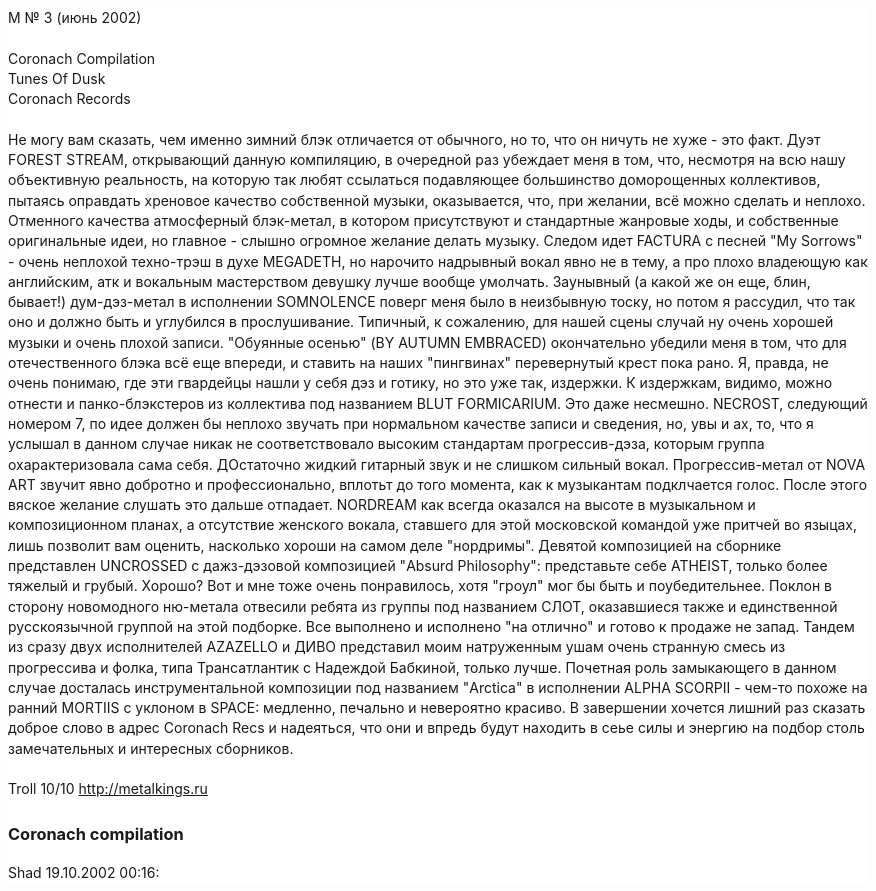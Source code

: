 М № 3 (июнь 2002)<BR><BR>Coronach Compilation<BR>Tunes Of Dusk<BR>Coronach Records<BR><BR>Не могу вам сказать, чем именно зимний блэк отличается от обычного, но то, что он ничуть не хуже - это факт. Дуэт FOREST STREAM, открывающий данную компиляцию, в очередной раз убеждает меня в том, что, несмотря на всю нашу объективную реальность, на которую так любят ссылаться подавляющее большинство доморощенных коллективов, пытаясь оправдать хреновое качество собственной музыки, оказывается, что, при желании, всё можно сделать и неплохо. Отменного качества атмосферный блэк-метал, в котором присутствуют и стандартные жанровые ходы, и собственные оригинальные идеи, но главное - слышно огромное желание делать музыку. Следом идет FACTURA с песней "My Sorrows" - очень неплохой техно-трэш в духе MEGADETH, но нарочито надрывный вокал явно не в тему, а про плохо владеющую как английским, атк и вокальным мастерством девушку лучше вообще умолчать. Заунывный (а какой же он еще, блин, бывает!) дум-дэз-метал в исполнении SOMNOLENCE поверг меня было в неизбывную тоску, но потом я рассудил, что так оно и должно быть и углубился в прослушивание. Типичный, к сожалению, для нашей сцены случай ну очень хорошей музыки и очень плохой записи. "Обуянные осенью" (BY AUTUMN EMBRACED) окончательно убедили меня в том, что для отечественного блэка всё еще впереди, и ставить на наших "пингвинах" перевернутый крест пока рано. Я, правда, не очень понимаю, где эти гвардейцы нашли у себя дэз и готику, но это уже так, издержки. К издержкам, видимо, можно отнести и панко-блэкстеров из коллектива под названием BLUT FORMICARIUM. Это даже несмешно. NECROST, следующий номером 7, по идее должен бы неплохо звучать при нормальном качестве записи и сведения, но, увы и ах, то, что я услышал в данном случае никак не соответствовало высоким стандартам прогрессив-дэза, которым группа охарактеризовала сама себя. ДОстаточно жидкий гитарный звук и не слишком сильный вокал. Прогрессив-метал от NOVA ART звучит явно добротно и профессионально, вплотьт до того момента, как к музыкантам подклчается голос. После этого вяское желание слушать это дальше отпадает. NORDREAM как всегда оказался на высоте в музыкальном и композиционном планах, а отсутствие женского вокала, ставшего для этой московской командой уже притчей во языцах, лишь позволит вам оценить, насколько хороши на самом деле "нордримы". Девятой композицией на сборнике представлен UNCROSSED с дажз-дэзовой композицией "Absurd Philosophy": представьте себе ATHEIST, только более тяжелый и грубый. Хорошо? Вот и мне тоже очень понравилось, хотя "гроул" мог бы быть и поубедительнее. Поклон в сторону новомодного ню-метала отвесили ребята из группы под названием СЛОТ, оказавшиеся также и единственной русскоязычной группой на этой подборке. Все выполнено и исполнено "на отлично" и готово к продаже не запад. Тандем из сразу двух исполнителей AZAZELLO и ДИВО представил моим натруженным ушам очень странную смесь из прогрессива и фолка, типа Трансатлантик с Надеждой Бабкиной, только лучше. Почетная роль замыкающего в данном случае досталась инструментальной композиции под названием "Arctica" в исполнении ALPHA SCORPII - чем-то похоже на ранний MORTIIS с уклоном в SPACE: медленно, печально и невероятно красиво. В завершении хочется лишний раз сказать доброе слово в адрес Coronach Recs и надеяться, что они и впредь будут находить в сеье силы и энергию на подбор столь замечательных и интересных сборников.<BR><BR>Troll 10/10 <A HREF="http://metalkings.ru" target="_blank">http://metalkings.ru</A>

### Coronach compilation

Shad 19.10.2002 00:16: